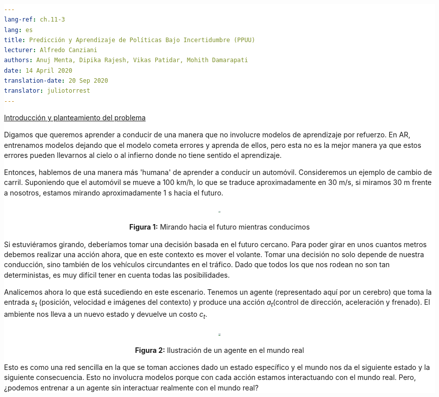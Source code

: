 ```yaml
---
lang-ref: ch.11-3
lang: es
title: Predicción y Aprendizaje de Políticas Bajo Incertidumbre (PPUU)
lecturer: Alfredo Canziani
authors: Anuj Menta, Dipika Rajesh, Vikas Patidar, Mohith Damarapati
date: 14 April 2020
translation-date: 20 Sep 2020
translator: juliotorrest
---
```




[Introducción y planteamiento del problema](https://www.youtube.com/watch?v=VcrCr-KNBHc&t=63s)



Digamos que queremos aprender a conducir de una manera que no involucre modelos de aprendizaje por refuerzo. En AR, entrenamos modelos dejando que el modelo cometa errores y aprenda de ellos, pero esta no es la mejor manera ya que estos errores pueden llevarnos al cielo o al infierno donde no tiene sentido el aprendizaje.

Entonces, hablemos de una manera más 'humana' de aprender a conducir un automóvil. Consideremos un ejemplo de cambio de carril. Suponiendo que el automóvil se mueve a 100 km/h, lo que se traduce aproximadamente en 30 m/s, si miramos 30 m frente a nosotros, estamos mirando aproximadamente 1 s hacia el futuro.

<center>
<img src="{{site.baseurl}}/images/week11/11-3/figure1.png" style="zoom: 20%; background-color:#DCDCDC;" /><br>

<b>Figura 1:</b> Mirando hacia el futuro mientras conducimos
</center>



Si estuviéramos girando, deberíamos tomar una decisión basada en el futuro cercano. Para poder girar en unos cuantos metros debemos realizar una acción ahora, que en este contexto es mover el volante. Tomar una decisión no solo depende de nuestra conducción, sino también de los vehículos circundantes en el tráfico. Dado que todos los que nos rodean no son tan deterministas, es muy difícil tener en cuenta todas las posibilidades.

Analicemos ahora lo que está sucediendo en este escenario. Tenemos un agente (representado aquí por un cerebro) que toma la entrada $s_t$​ (posición, velocidad e imágenes del contexto) y produce una acción $a_t$​(control de dirección, aceleración y frenado). El ambiente nos lleva a un nuevo estado y devuelve un costo $c_t$​.

<center>
<img src="{{site.baseurl}}/images/week11/11-3/figure2.png" style="zoom: 30%; background-color:#DCDCDC;" /><br>

<b>Figura 2:</b> Ilustración de un agente en el mundo real 
</center>



Esto es como una red sencilla en la que se toman acciones dado un estado específico y el mundo nos da el siguiente estado y la siguiente consecuencia. Esto no involucra modelos porque con cada acción estamos interactuando con el mundo real. Pero, ¿podemos entrenar a un agente sin interactuar realmente con el mundo real?
